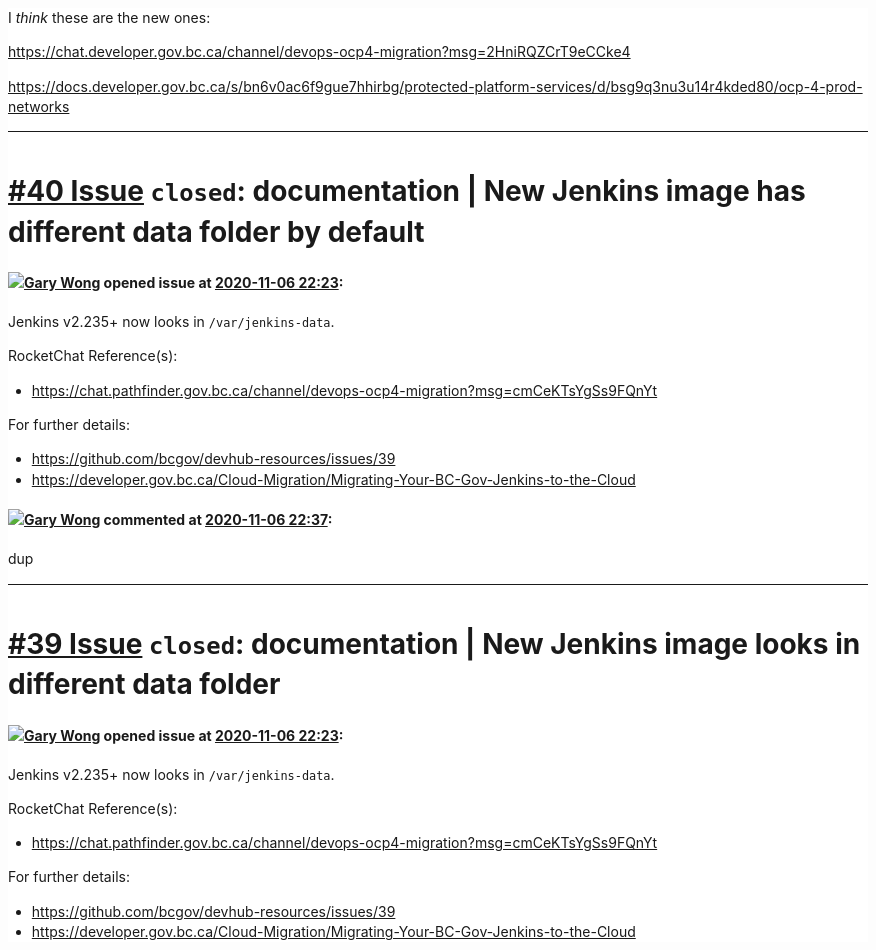 I _think_ these are the new ones:

https://chat.developer.gov.bc.ca/channel/devops-ocp4-migration?msg=2HniRQZCrT9eCCke4

https://docs.developer.gov.bc.ca/s/bn6v0ac6f9gue7hhirbg/protected-platform-services/d/bsg9q3nu3u14r4kded80/ocp-4-prod-networks


-------------------------------------------------------------------------------

# [\#40 Issue](https://github.com/BCDevOps/OpenShift4-Migration/issues/40) `closed`: documentation | New Jenkins image has different data folder by default

#### <img src="https://avatars.githubusercontent.com/u/25966613?v=4" width="50">[Gary Wong](https://github.com/garywong-bc) opened issue at [2020-11-06 22:23](https://github.com/BCDevOps/OpenShift4-Migration/issues/40):

Jenkins  v2.235+ now looks in `/var/jenkins-data`.

RocketChat Reference(s):
- https://chat.pathfinder.gov.bc.ca/channel/devops-ocp4-migration?msg=cmCeKTsYgSs9FQnYt

For further details:
- https://github.com/bcgov/devhub-resources/issues/39
- https://developer.gov.bc.ca/Cloud-Migration/Migrating-Your-BC-Gov-Jenkins-to-the-Cloud


#### <img src="https://avatars.githubusercontent.com/u/25966613?v=4" width="50">[Gary Wong](https://github.com/garywong-bc) commented at [2020-11-06 22:37](https://github.com/BCDevOps/OpenShift4-Migration/issues/40#issuecomment-723330951):

dup


-------------------------------------------------------------------------------

# [\#39 Issue](https://github.com/BCDevOps/OpenShift4-Migration/issues/39) `closed`: documentation | New Jenkins image looks in different data folder

#### <img src="https://avatars.githubusercontent.com/u/25966613?v=4" width="50">[Gary Wong](https://github.com/garywong-bc) opened issue at [2020-11-06 22:23](https://github.com/BCDevOps/OpenShift4-Migration/issues/39):

Jenkins  v2.235+ now looks in `/var/jenkins-data`.

RocketChat Reference(s):
- https://chat.pathfinder.gov.bc.ca/channel/devops-ocp4-migration?msg=cmCeKTsYgSs9FQnYt

For further details:
- https://github.com/bcgov/devhub-resources/issues/39
- https://developer.gov.bc.ca/Cloud-Migration/Migrating-Your-BC-Gov-Jenkins-to-the-Cloud
